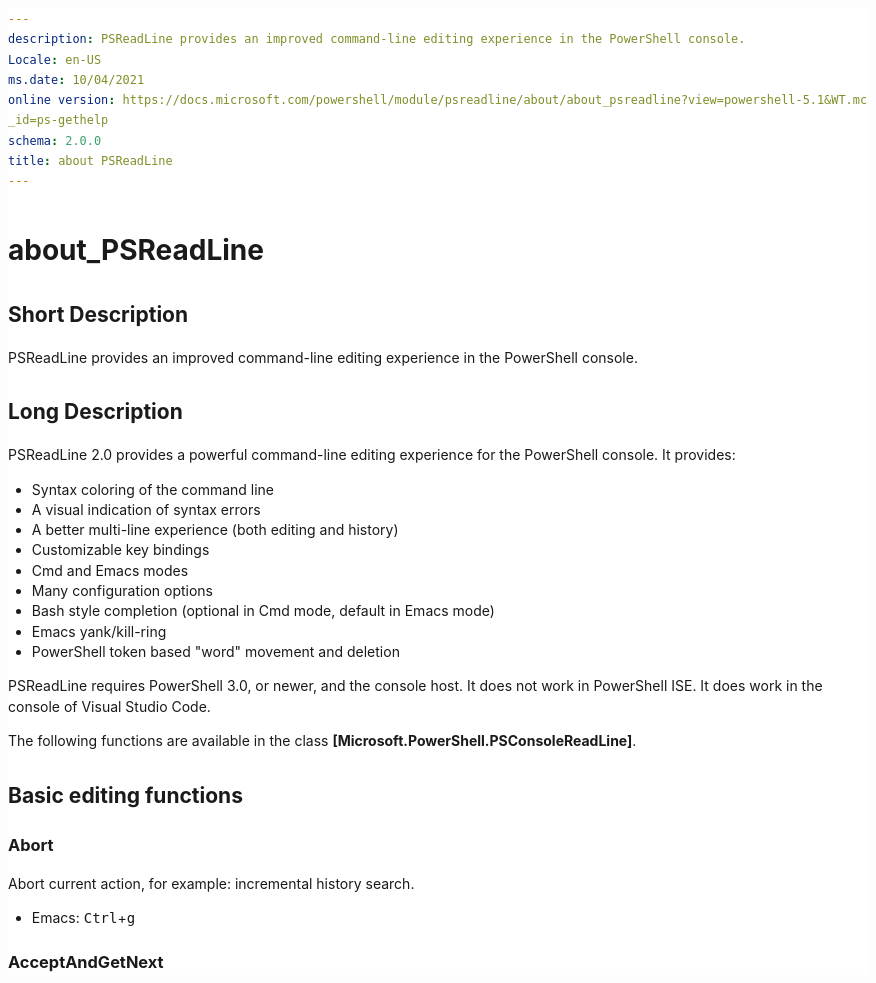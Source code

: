 ```yaml
---
description: PSReadLine provides an improved command-line editing experience in the PowerShell console.
Locale: en-US
ms.date: 10/04/2021
online version: https://docs.microsoft.com/powershell/module/psreadline/about/about_psreadline?view=powershell-5.1&WT.mc_id=ps-gethelp
schema: 2.0.0
title: about PSReadLine
---
```

# about_PSReadLine

## Short Description

PSReadLine provides an improved command-line editing experience in the
PowerShell console.

## Long Description

PSReadLine 2.0 provides a powerful command-line editing experience for the
PowerShell console. It provides:

- Syntax coloring of the command line
- A visual indication of syntax errors
- A better multi-line experience (both editing and history)
- Customizable key bindings
- Cmd and Emacs modes
- Many configuration options
- Bash style completion (optional in Cmd mode, default in Emacs mode)
- Emacs yank/kill-ring
- PowerShell token based "word" movement and deletion

PSReadLine requires PowerShell 3.0, or newer, and the console host. It does
not work in PowerShell ISE. It does work in the console of Visual Studio Code.

The following functions are available in the class
**[Microsoft.PowerShell.PSConsoleReadLine]**.

## Basic editing functions

### Abort

Abort current action, for example: incremental history search.

- Emacs: <kbd>Ctrl</kbd>+<kbd>g</kbd>

### AcceptAndGetNext
